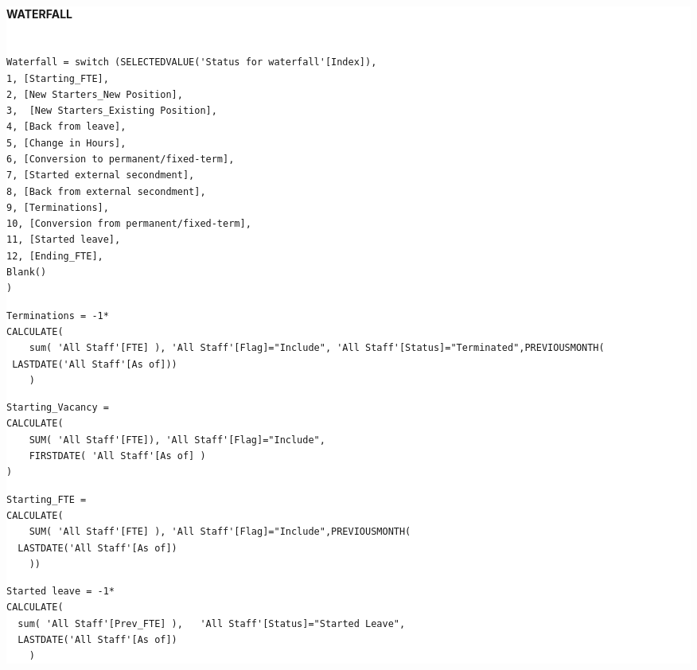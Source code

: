 #### WATERFALL

```vba

Waterfall = switch (SELECTEDVALUE('Status for waterfall'[Index]),                                                                                                                                                            1, [Starting_FTE], 
2, [New Starters_New Position], 
3,  [New Starters_Existing Position],
4, [Back from leave],
5, [Change in Hours],
6, [Conversion to permanent/fixed-term],
7, [Started external secondment],
8, [Back from external secondment],
9, [Terminations],
10, [Conversion from permanent/fixed-term],
11, [Started leave],
12, [Ending_FTE],
Blank()
)

```

```vba
Terminations = -1*
CALCULATE(
    sum( 'All Staff'[FTE] ), 'All Staff'[Flag]="Include", 'All Staff'[Status]="Terminated",PREVIOUSMONTH(
 LASTDATE('All Staff'[As of]))
    )
```

```vba
Starting_Vacancy = 
CALCULATE(
    SUM( 'All Staff'[FTE]), 'All Staff'[Flag]="Include",
    FIRSTDATE( 'All Staff'[As of] )
)
```

```vba
Starting_FTE = 
CALCULATE(
    SUM( 'All Staff'[FTE] ), 'All Staff'[Flag]="Include",PREVIOUSMONTH(
  LASTDATE('All Staff'[As of])
    ))
```


```vba
Started leave = -1*
CALCULATE(
  sum( 'All Staff'[Prev_FTE] ),   'All Staff'[Status]="Started Leave",
  LASTDATE('All Staff'[As of])
    )
```
